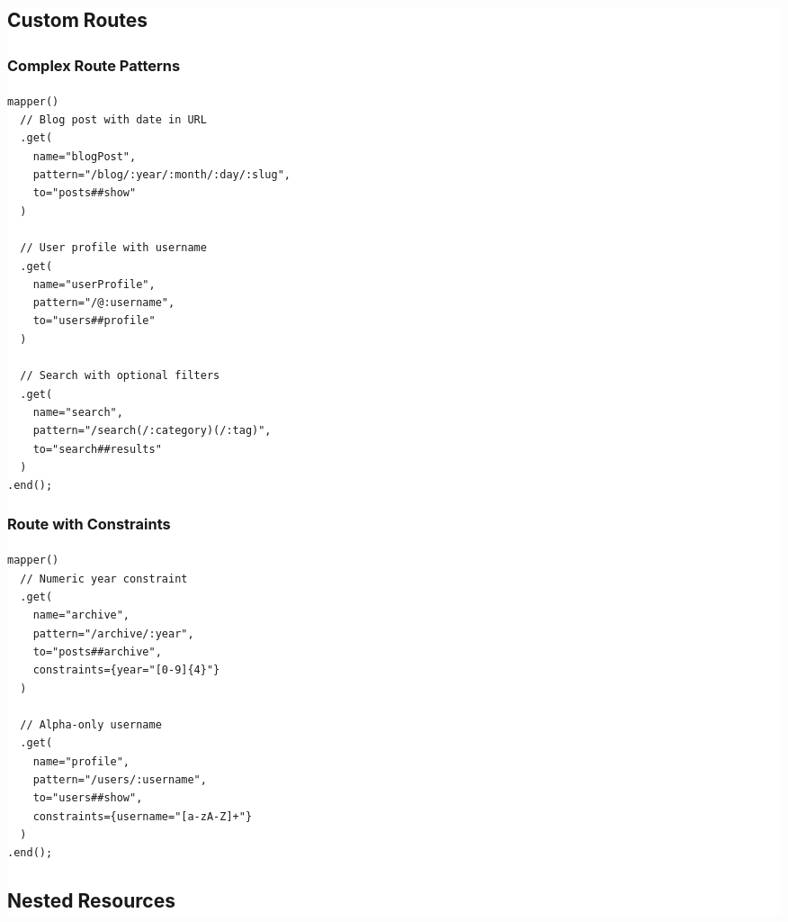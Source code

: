## Custom Routes

### Complex Route Patterns
```cfml
mapper()
  // Blog post with date in URL
  .get(
    name="blogPost",
    pattern="/blog/:year/:month/:day/:slug",
    to="posts##show"
  )
  
  // User profile with username
  .get(
    name="userProfile",
    pattern="/@:username",
    to="users##profile"
  )
  
  // Search with optional filters
  .get(
    name="search",
    pattern="/search(/:category)(/:tag)",
    to="search##results"
  )
.end();
```

### Route with Constraints
```cfml
mapper()
  // Numeric year constraint
  .get(
    name="archive",
    pattern="/archive/:year",
    to="posts##archive",
    constraints={year="[0-9]{4}"}
  )
  
  // Alpha-only username
  .get(
    name="profile",
    pattern="/users/:username",
    to="users##show",
    constraints={username="[a-zA-Z]+"}
  )
.end();
```

## Nested Resources
